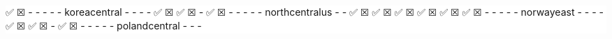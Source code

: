 <td>✅ ☒</td>
<td>-</td>
<td>-</td>
<td>-</td>
<td>-</td>
<td>-</td>
<td></td>
</tr>
<tr>
<td>koreacentral</td>
<td>-</td>
<td>-</td>
<td>-</td>
<td>-</td>
<td>✅ ☒</td>
<td>✅ ☒</td>
<td>-</td>
<td>✅ ☒</td>
<td>-</td>
<td>-</td>
<td>-</td>
<td>-</td>
<td>-</td>
<td></td>
</tr>
<tr>
<td>northcentralus</td>
<td>-</td>
<td>-</td>
<td>✅ ☒</td>
<td>✅ ☒</td>
<td>✅ ☒</td>
<td>✅ ☒</td>
<td>✅ ☒</td>
<td>✅ ☒</td>
<td>-</td>
<td>-</td>
<td>-</td>
<td>-</td>
<td>-</td>
<td></td>
</tr>
<tr>
<td>norwayeast</td>
<td>-</td>
<td>-</td>
<td>-</td>
<td>-</td>
<td>✅ ☒</td>
<td>✅ ☒</td>
<td>-</td>
<td>✅ ☒</td>
<td>-</td>
<td>-</td>
<td>-</td>
<td>-</td>
<td>-</td>
<td></td>
</tr>
<tr>
<td>polandcentral</td>
<td>-</td>
<td>-</td>
<td>-</td>